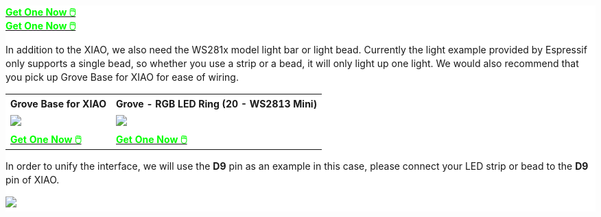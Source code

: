    <td><div class="get_one_now_container" style={{textAlign: 'center'}}>
    <a class="get_one_now_item" href="https://www.seeedstudio.com/XIAO-ESP32S3-p-5627.html" target="_blank">
    <strong><span><font color={'FFFFFF'} size={"4"}> Get One Now 🖱️</font></span></strong>
    </a>
   </div></td>
            <td><div class="get_one_now_container" style={{textAlign: 'center'}}>
    <a class="get_one_now_item" href="https://www.seeedstudio.com/Seeed-Studio-XIAO-ESP32C6-p-5884.html" target="_blank">
    <strong><span><font color={'FFFFFF'} size={"4"}> Get One Now 🖱️</font></span></strong>
    </a>
   </div></td>
  </tr>
 </table>
</div>

In addition to the XIAO, we also need the WS281x model light bar or light bead. Currently the light example provided by Espressif only supports a single bead, so whether you use a strip or a bead, it will only light up one light. We would also recommend that you pick up Grove Base for XIAO for ease of wiring.

<div class="table-center">
 <table align="center">
  <tr>
   <th>Grove Base for XIAO</th>
   <th>Grove - RGB LED Ring (20 - WS2813 Mini)</th>
  </tr>
  <tr>
   <td><div style={{textAlign:'center'}}><img src="https://files.seeedstudio.com/wiki/Grove-Shield-for-Seeeduino-XIAO/img/xiao_-Preview-25.png" style={{width:250, height:'auto'}}/></div></td>
   <td><div style={{textAlign:'center'}}><img src="https://files.seeedstudio.com/wiki/Grove-RGB_LED_Ring-20-WS2813Mini/img/main.jpg" style={{width:250, height:'auto'}}/></div></td>
  </tr>
  <tr>
   <td><div class="get_one_now_container" style={{textAlign: 'center'}}>
    <a class="get_one_now_item" href="https://www.seeedstudio.com/Grove-Shield-for-Seeeduino-XIAO-p-4621.html" target="_blank">
    <strong><span><font color={'FFFFFF'} size={"4"}> Get One Now 🖱️</font></span></strong>
    </a>
   </div></td>
   <td><div class="get_one_now_container" style={{textAlign: 'center'}}>
    <a class="get_one_now_item" href="https://www.seeedstudio.com/Grove-RGB-LED-Ring-20-WS2813-Mini.html" target="_blank">
    <strong><span><font color={'FFFFFF'} size={"4"}> Get One Now 🖱️</font></span></strong>
    </a></div></td>
  </tr>
 </table>
</div>

In order to unify the interface, we will use the **D9** pin as an example in this case, please connect your LED strip or bead to the **D9** pin of XIAO.

<div style={{textAlign:'center'}}><img src="https://files.seeedstudio.com/wiki/xiaoc6-matter/17.png" style={{width:400, height:'auto'}}/></div>
